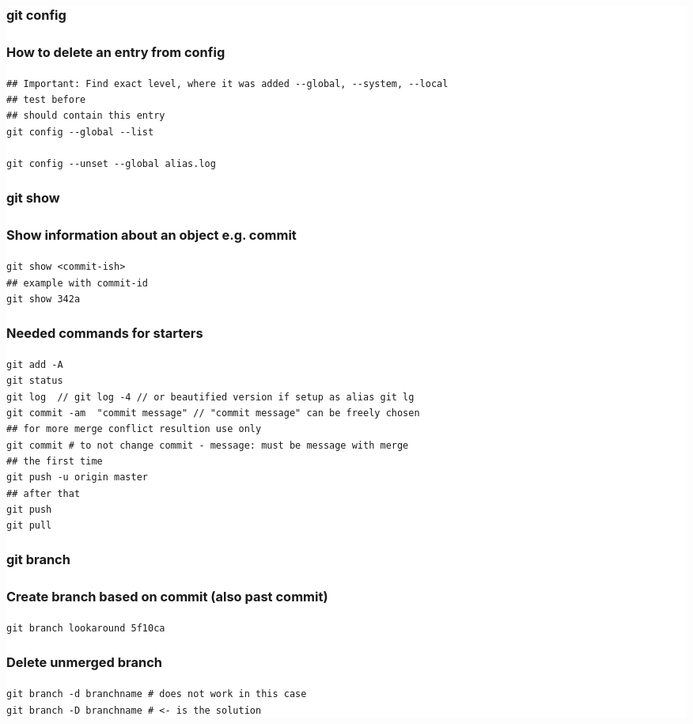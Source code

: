 ### git config


### How to delete an entry from config 

```
## Important: Find exact level, where it was added --global, --system, --local 
## test before
## should contain this entry 
git config --global --list 

git config --unset --global alias.log
```


### git show


### Show information about an object e.g. commit 

```
git show <commit-ish>
## example with commit-id 
git show 342a
```

### Needed commands for starters


```
git add -A 
git status
git log  // git log -4 // or beautified version if setup as alias git lg
git commit -am  "commit message" // "commit message" can be freely chosen 
## for more merge conflict resultion use only
git commit # to not change commit - message: must be message with merge 
## the first time
git push -u origin master
## after that 
git push 
git pull 
```

### git branch


### Create branch based on commit (also past commit) 

```
git branch lookaround 5f10ca
```

### Delete unmerged branch 

```
git branch -d branchname # does not work in this case 
git branch -D branchname # <- is the solution 
```

